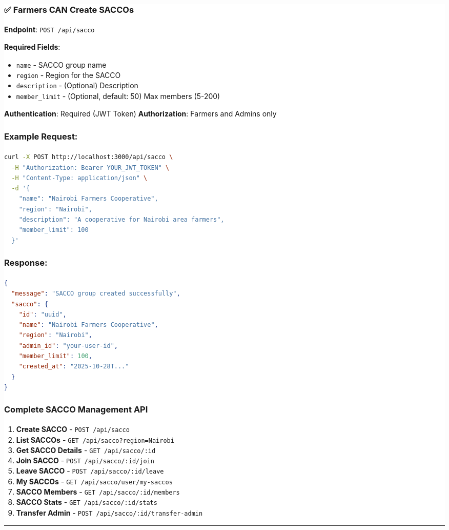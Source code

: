 ### ✅ Farmers CAN Create SACCOs

**Endpoint**: `POST /api/sacco`

**Required Fields**:
- `name` - SACCO group name
- `region` - Region for the SACCO
- `description` - (Optional) Description
- `member_limit` - (Optional, default: 50) Max members (5-200)

**Authentication**: Required (JWT Token)
**Authorization**: Farmers and Admins only

### Example Request:
```bash
curl -X POST http://localhost:3000/api/sacco \
  -H "Authorization: Bearer YOUR_JWT_TOKEN" \
  -H "Content-Type: application/json" \
  -d '{
    "name": "Nairobi Farmers Cooperative",
    "region": "Nairobi",
    "description": "A cooperative for Nairobi area farmers",
    "member_limit": 100
  }'
```

### Response:
```json
{
  "message": "SACCO group created successfully",
  "sacco": {
    "id": "uuid",
    "name": "Nairobi Farmers Cooperative",
    "region": "Nairobi",
    "admin_id": "your-user-id",
    "member_limit": 100,
    "created_at": "2025-10-28T..."
  }
}
```

### Complete SACCO Management API

1. **Create SACCO** - `POST /api/sacco`
2. **List SACCOs** - `GET /api/sacco?region=Nairobi`
3. **Get SACCO Details** - `GET /api/sacco/:id`
4. **Join SACCO** - `POST /api/sacco/:id/join`
5. **Leave SACCO** - `POST /api/sacco/:id/leave`
6. **My SACCOs** - `GET /api/sacco/user/my-saccos`
7. **SACCO Members** - `GET /api/sacco/:id/members`
8. **SACCO Stats** - `GET /api/sacco/:id/stats`
9. **Transfer Admin** - `POST /api/sacco/:id/transfer-admin`

---